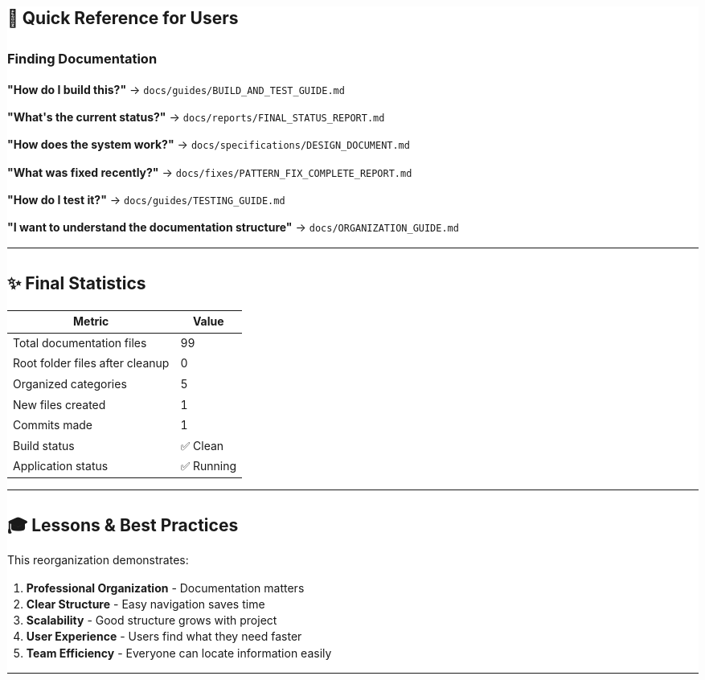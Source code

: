 
## 📍 Quick Reference for Users

### Finding Documentation

**"How do I build this?"**
→ `docs/guides/BUILD_AND_TEST_GUIDE.md`

**"What's the current status?"**
→ `docs/reports/FINAL_STATUS_REPORT.md`

**"How does the system work?"**
→ `docs/specifications/DESIGN_DOCUMENT.md`

**"What was fixed recently?"**
→ `docs/fixes/PATTERN_FIX_COMPLETE_REPORT.md`

**"How do I test it?"**
→ `docs/guides/TESTING_GUIDE.md`

**"I want to understand the documentation structure"**
→ `docs/ORGANIZATION_GUIDE.md`

---

## ✨ Final Statistics

| Metric | Value |
|--------|-------|
| Total documentation files | 99 |
| Root folder files after cleanup | 0 |
| Organized categories | 5 |
| New files created | 1 |
| Commits made | 1 |
| Build status | ✅ Clean |
| Application status | ✅ Running |

---

## 🎓 Lessons & Best Practices

This reorganization demonstrates:

1. **Professional Organization** - Documentation matters
2. **Clear Structure** - Easy navigation saves time
3. **Scalability** - Good structure grows with project
4. **User Experience** - Users find what they need faster
5. **Team Efficiency** - Everyone can locate information easily

---